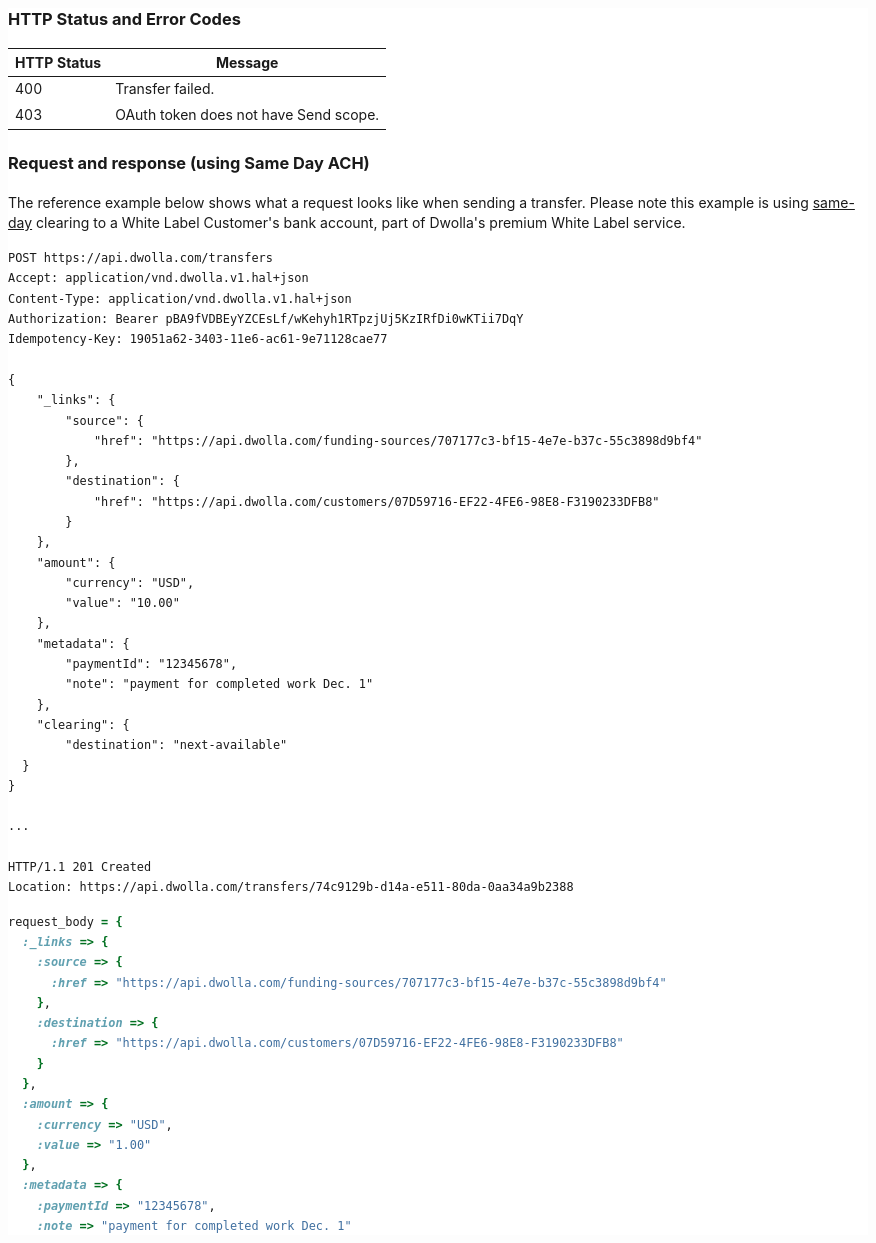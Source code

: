 ### HTTP Status and Error Codes
| HTTP Status | Message |
|--------------|-------------|
| 400 | Transfer failed. |
| 403 | OAuth token does not have Send scope. |

### Request and response (using Same Day ACH)
The reference example below shows what a request looks like when sending a transfer. Please note this example is using [same-day](https://www.dwolla.com/same-day-ach) clearing to a White Label Customer's bank account, part of Dwolla's premium White Label service. 

```raw
POST https://api.dwolla.com/transfers
Accept: application/vnd.dwolla.v1.hal+json
Content-Type: application/vnd.dwolla.v1.hal+json
Authorization: Bearer pBA9fVDBEyYZCEsLf/wKehyh1RTpzjUj5KzIRfDi0wKTii7DqY
Idempotency-Key: 19051a62-3403-11e6-ac61-9e71128cae77

{
    "_links": {
        "source": {
            "href": "https://api.dwolla.com/funding-sources/707177c3-bf15-4e7e-b37c-55c3898d9bf4"
        },
        "destination": {
            "href": "https://api.dwolla.com/customers/07D59716-EF22-4FE6-98E8-F3190233DFB8"
        }
    },
    "amount": {
        "currency": "USD",
        "value": "10.00"
    },
    "metadata": {
        "paymentId": "12345678",
        "note": "payment for completed work Dec. 1"
    },
    "clearing": {
        "destination": "next-available"
  }
}

...

HTTP/1.1 201 Created
Location: https://api.dwolla.com/transfers/74c9129b-d14a-e511-80da-0aa34a9b2388
```
```ruby
request_body = {
  :_links => {
    :source => {
      :href => "https://api.dwolla.com/funding-sources/707177c3-bf15-4e7e-b37c-55c3898d9bf4"
    },
    :destination => {
      :href => "https://api.dwolla.com/customers/07D59716-EF22-4FE6-98E8-F3190233DFB8"
    }
  },
  :amount => {
    :currency => "USD",
    :value => "1.00"
  },
  :metadata => {
    :paymentId => "12345678",
    :note => "payment for completed work Dec. 1"
```